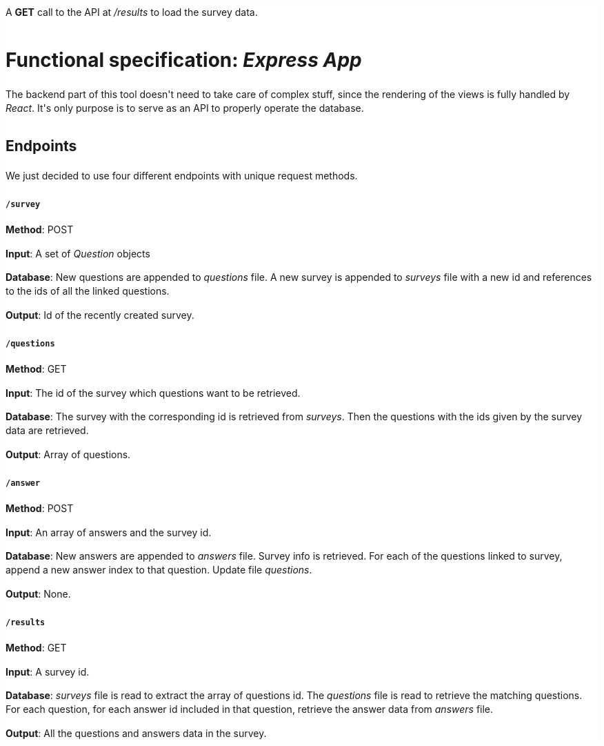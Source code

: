 A **GET** call to the API at */results* to load the survey data.

# Functional specification: *Express App*

The backend part of this tool doesn't need to take care of complex stuff, since the rendering of the views is fully handled by *React*. It's only purpose is to serve as an API to properly operate the database.

## Endpoints

We just decided to use four different endpoints with unique request methods.

#### `/survey`

**Method**: POST

**Input**: A set of *Question* objects

**Database**: New questions are appended to *questions* file. A new survey is appended to *surveys* file with a new id and references to the ids of all the linked questions.

**Output**: Id of the recently created survey.

#### `/questions`

**Method**: GET

**Input**: The id of the survey which questions want to be retrieved.

**Database**: The survey with the corresponding id is retrieved from *surveys*. Then the questions with the ids given by the survey data are retrieved.

**Output**: Array of questions.

#### `/answer`

**Method**: POST

**Input**: An array of answers and the survey id.

**Database**: New answers are appended to *answers* file. Survey info is retrieved. For each of the questions linked to survey, append a new answer index to that question. Update file *questions*.

**Output**: None.

#### `/results`

**Method**: GET

**Input**: A survey id.

**Database**: *surveys* file is read to extract the array of questions id. The *questions* file is read to retrieve the matching questions. For each question, for each answer id included in that question, retrieve the answer data from *answers* file.

**Output**: All the questions and answers data in the survey.